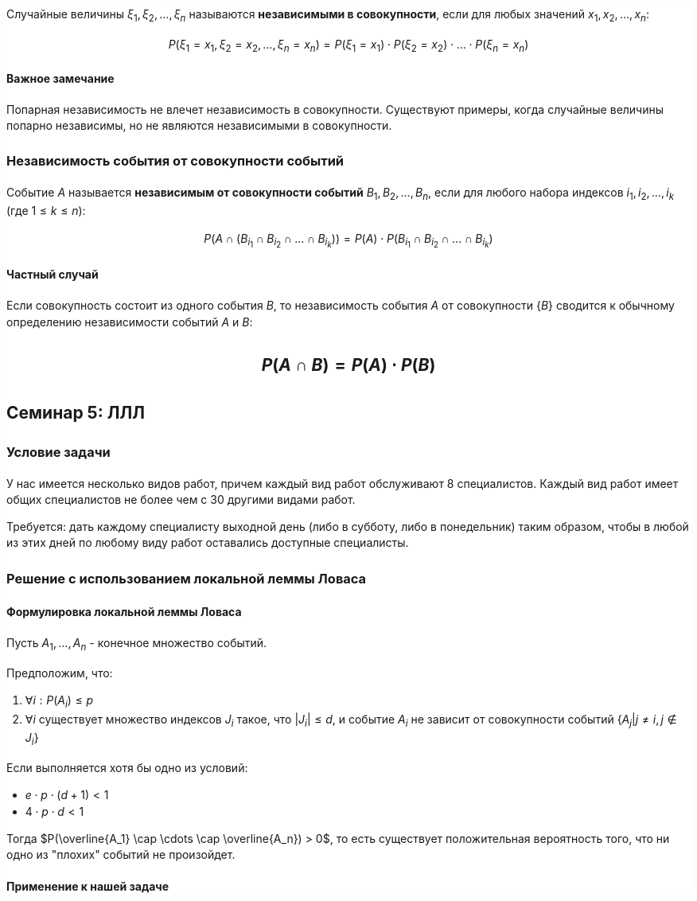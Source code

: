 Случайные величины $\xi_1, \xi_2, \ldots, \xi_n$ называются **независимыми в совокупности**, если для любых значений $x_1, x_2, \ldots, x_n$:

$$P(\xi_1 = x_1, \xi_2 = x_2, \ldots, \xi_n = x_n) = P(\xi_1 = x_1) \cdot P(\xi_2 = x_2) \cdot \ldots \cdot P(\xi_n = x_n)$$

#### Важное замечание

Попарная независимость не влечет независимость в совокупности. Существуют примеры, когда случайные величины попарно независимы, но не являются независимыми в совокупности.

### Независимость события от совокупности событий

Событие $A$ называется **независимым от совокупности событий** $B_1, B_2, \ldots, B_n$, если для любого набора индексов $i_1, i_2, \ldots, i_k$ (где $1 \leq k \leq n$):

$$P(A \cap (B_{i_1} \cap B_{i_2} \cap \ldots \cap B_{i_k})) = P(A) \cdot P(B_{i_1} \cap B_{i_2} \cap \ldots \cap B_{i_k})$$

#### Частный случай

Если совокупность состоит из одного события $B$, то независимость события $A$ от совокупности $\{B\}$ сводится к обычному определению независимости событий $A$ и $B$:

$$P(A \cap B) = P(A) \cdot P(B)$$
---
## Семинар 5: ЛЛЛ

### Условие задачи

У нас имеется несколько видов работ, причем каждый вид работ обслуживают 8 специалистов. Каждый вид работ имеет общих специалистов не более чем с 30 другими видами работ.

Требуется: дать каждому специалисту выходной день (либо в субботу, либо в понедельник) таким образом, чтобы в любой из этих дней по любому виду работ оставались доступные специалисты.

### Решение с использованием локальной леммы Ловаса

#### Формулировка локальной леммы Ловаса

Пусть $A_1, \ldots, A_n$ - конечное множество событий.

Предположим, что:
1. $\forall i: P(A_i) \leq p$
2. $\forall i$ существует множество индексов $J_i$ такое, что $|J_i| \leq d$, и событие $A_i$ не зависит от совокупности событий $\{A_j | j \neq i, j \not\in J_i\}$

Если выполняется хотя бы одно из условий:
- $e \cdot p \cdot (d + 1) < 1$
- $4 \cdot p \cdot d < 1$

Тогда $P(\overline{A_1} \cap \cdots \cap \overline{A_n}) > 0$, то есть существует положительная вероятность того, что ни одно из "плохих" событий не произойдет.

#### Применение к нашей задаче
